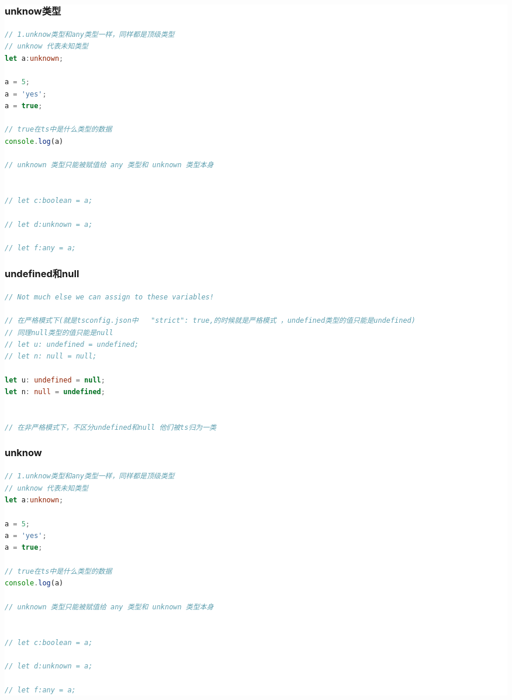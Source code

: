 
### unknow类型

```ts
// 1.unknow类型和any类型一样，同样都是顶级类型
// unknow 代表未知类型
let a:unknown;

a = 5;
a = 'yes';
a = true;

// true在ts中是什么类型的数据
console.log(a)

// unknown 类型只能被赋值给 any 类型和 unknown 类型本身


// let c:boolean = a;

// let d:unknown = a;

// let f:any = a;
```

### undefined和null

```ts
// Not much else we can assign to these variables!

// 在严格模式下(就是tsconfig.json中   "strict": true,的时候就是严格模式 ，undefined类型的值只能是undefined)
// 同理null类型的值只能是null
// let u: undefined = undefined;
// let n: null = null;

let u: undefined = null;
let n: null = undefined;


// 在非严格模式下，不区分undefined和null 他们被ts归为一类
```

### unknow

```ts
// 1.unknow类型和any类型一样，同样都是顶级类型
// unknow 代表未知类型
let a:unknown;

a = 5;
a = 'yes';
a = true;

// true在ts中是什么类型的数据
console.log(a)

// unknown 类型只能被赋值给 any 类型和 unknown 类型本身


// let c:boolean = a;

// let d:unknown = a;

// let f:any = a;
```
